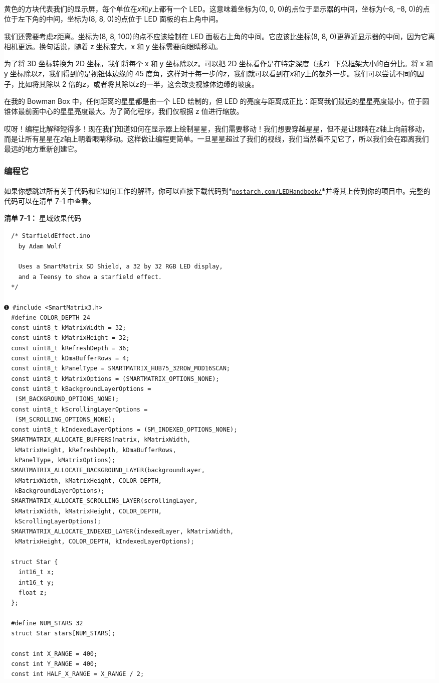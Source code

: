 黄色的方块代表我们的显示屏，每个单位在*x*和*y*上都有一个 LED。这意味着坐标为(0, 0, 0)的点位于显示器的中间，坐标为(–8, –8, 0)的点位于左下角的中间，坐标为(8, 8, 0)的点位于 LED 面板的右上角中间。

我们还需要考虑*z*距离。坐标为(8, 8, 100)的点不应该绘制在 LED 面板右上角的中间。它应该比坐标(8, 8, 0)更靠近显示器的中间，因为它离相机更远。换句话说，随着 z 坐标变大，x 和 y 坐标需要向眼睛移动。

为了将 3D 坐标转换为 2D 坐标，我们将每个 x 和 y 坐标除以*z*。可以把 2D 坐标看作是在特定深度（或*z*）下总框架大小的百分比。将 x 和 y 坐标除以*z*，我们得到的是视锥体边缘的 45 度角，这样对于每一步的*z*，我们就可以看到在*x*和*y*上的额外一步。我们可以尝试不同的因子，比如将其除以 2 倍的*z*，或者将其除以*z*的一半，这会改变视锥体边缘的坡度。

在我的 Bowman Box 中，任何距离的星星都是由一个 LED 绘制的，但 LED 的亮度与距离成正比：距离我们最远的星星亮度最小，位于圆锥体最前面中心的星星亮度最大。为了简化程序，我们仅根据 z 值进行缩放。

哎呀！编程比解释短得多！现在我们知道如何在显示器上绘制星星，我们需要移动！我们想要穿越星星，但不是让眼睛在*z*轴上向前移动，而是让所有星星在*z*轴上朝着眼睛移动。这样做让编程更简单。一旦星星超过了我们的视线，我们当然看不见它了，所以我们会在距离我们最远的地方重新创建它。

### **编程它**

如果你想跳过所有关于代码和它如何工作的解释，你可以直接下载代码到*[`nostarch.com/LEDHandbook/`](https://nostarch.com/LEDHandbook/)*并将其上传到你的项目中。完整的代码可以在清单 7-1 中查看。

**清单 7-1：** 星域效果代码

```
  /* StarfieldEffect.ino
    by Adam Wolf

    Uses a SmartMatrix SD Shield, a 32 by 32 RGB LED display,
    and a Teensy to show a starfield effect.
  */

➊ #include <SmartMatrix3.h>
  #define COLOR_DEPTH 24
  const uint8_t kMatrixWidth = 32;
  const uint8_t kMatrixHeight = 32;
  const uint8_t kRefreshDepth = 36;
  const uint8_t kDmaBufferRows = 4;
  const uint8_t kPanelType = SMARTMATRIX_HUB75_32ROW_MOD16SCAN;
  const uint8_t kMatrixOptions = (SMARTMATRIX_OPTIONS_NONE);
  const uint8_t kBackgroundLayerOptions =
   (SM_BACKGROUND_OPTIONS_NONE);
  const uint8_t kScrollingLayerOptions =
   (SM_SCROLLING_OPTIONS_NONE);
  const uint8_t kIndexedLayerOptions = (SM_INDEXED_OPTIONS_NONE);
  SMARTMATRIX_ALLOCATE_BUFFERS(matrix, kMatrixWidth,
   kMatrixHeight, kRefreshDepth, kDmaBufferRows, 
   kPanelType, kMatrixOptions);
  SMARTMATRIX_ALLOCATE_BACKGROUND_LAYER(backgroundLayer,
   kMatrixWidth, kMatrixHeight, COLOR_DEPTH, 
   kBackgroundLayerOptions);
  SMARTMATRIX_ALLOCATE_SCROLLING_LAYER(scrollingLayer,
   kMatrixWidth, kMatrixHeight, COLOR_DEPTH, 
   kScrollingLayerOptions);
  SMARTMATRIX_ALLOCATE_INDEXED_LAYER(indexedLayer, kMatrixWidth,
   kMatrixHeight, COLOR_DEPTH, kIndexedLayerOptions);

  struct Star {
    int16_t x;
    int16_t y;
    float z;
  };

  #define NUM_STARS 32
  struct Star stars[NUM_STARS];

  const int X_RANGE = 400;
  const int Y_RANGE = 400;
  const int HALF_X_RANGE = X_RANGE / 2;
```